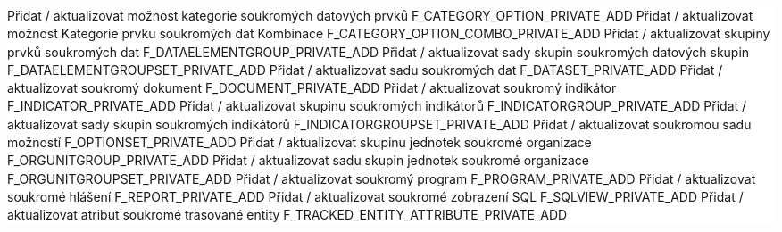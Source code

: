  <tr class="even">
 <td> Přidat / aktualizovat možnost kategorie soukromých datových prvků </td>
 <td> F_CATEGORY_OPTION_PRIVATE_ADD </td>
 </tr>
 <tr class="odd">
 <td> Přidat / aktualizovat možnost Kategorie prvku soukromých dat Kombinace </td>
 <td> F_CATEGORY_OPTION_COMBO_PRIVATE_ADD </td>
 </tr>
 <tr class="even">
 <td> Přidat / aktualizovat skupiny prvků soukromých dat </td>
 <td> F_DATAELEMENTGROUP_PRIVATE_ADD </td>
 </tr>
 <tr class="odd">
 <td> Přidat / aktualizovat sady skupin soukromých datových skupin </td>
 <td> F_DATAELEMENTGROUPSET_PRIVATE_ADD </td>
 </tr>
 <tr class="even">
 <td> Přidat / aktualizovat sadu soukromých dat </td>
 <td> F_DATASET_PRIVATE_ADD </td>
 </tr>
 <tr class="odd">
 <td> Přidat / aktualizovat soukromý dokument </td>
 <td> F_DOCUMENT_PRIVATE_ADD </td>
 </tr>
 <tr class="even">
 <td> Přidat / aktualizovat soukromý indikátor </td>
 <td> F_INDICATOR_PRIVATE_ADD </td>
 </tr>
 <tr class="odd">
 <td> Přidat / aktualizovat skupinu soukromých indikátorů </td>
 <td> F_INDICATORGROUP_PRIVATE_ADD </td>
 </tr>
 <tr class="even">
 <td> Přidat / aktualizovat sady skupin soukromých indikátorů </td>
 <td> F_INDICATORGROUPSET_PRIVATE_ADD </td>
 </tr>
 <tr class="odd">
 <td> Přidat / aktualizovat soukromou sadu možností </td>
 <td> F_OPTIONSET_PRIVATE_ADD </td>
 </tr>
 <tr class="even">
 <td> Přidat / aktualizovat skupinu jednotek soukromé organizace </td>
 <td> F_ORGUNITGROUP_PRIVATE_ADD </td>
 </tr>
 <tr class="odd">
 <td> Přidat / aktualizovat sadu skupin jednotek soukromé organizace </td>
 <td> F_ORGUNITGROUPSET_PRIVATE_ADD </td>
 </tr>
 <tr class="even">
 <td> Přidat / aktualizovat soukromý program </td>
 <td> F_PROGRAM_PRIVATE_ADD </td>
 </tr>
 <tr class="odd">
 <td> Přidat / aktualizovat soukromé hlášení </td>
 <td> F_REPORT_PRIVATE_ADD </td>
 </tr>
 <tr class="even">
 <td> Přidat / aktualizovat soukromé zobrazení SQL </td>
 <td> F_SQLVIEW_PRIVATE_ADD </td>
 </tr>
 <tr class="odd">
 <td> Přidat / aktualizovat atribut soukromé trasované entity </td>
 <td> F_TRACKED_ENTITY_ATTRIBUTE_PRIVATE_ADD </td>
 </tr>